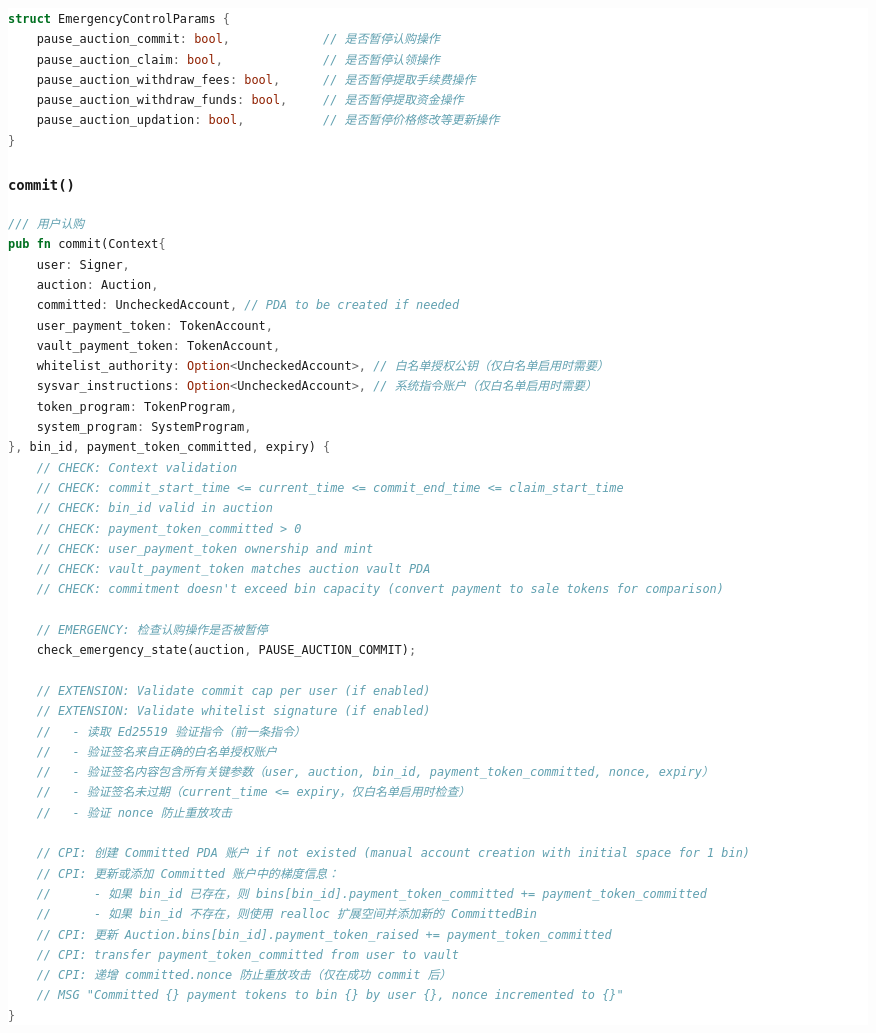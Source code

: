```rust
struct EmergencyControlParams {
    pause_auction_commit: bool,             // 是否暂停认购操作
    pause_auction_claim: bool,              // 是否暂停认领操作
    pause_auction_withdraw_fees: bool,      // 是否暂停提取手续费操作
    pause_auction_withdraw_funds: bool,     // 是否暂停提取资金操作
    pause_auction_updation: bool,           // 是否暂停价格修改等更新操作
}
```

### `commit()`

```rust
/// 用户认购
pub fn commit(Context{
    user: Signer,
    auction: Auction,
    committed: UncheckedAccount, // PDA to be created if needed
    user_payment_token: TokenAccount,
    vault_payment_token: TokenAccount,
    whitelist_authority: Option<UncheckedAccount>, // 白名单授权公钥（仅白名单启用时需要）
    sysvar_instructions: Option<UncheckedAccount>, // 系统指令账户（仅白名单启用时需要）
    token_program: TokenProgram,
    system_program: SystemProgram,
}, bin_id, payment_token_committed, expiry) {
    // CHECK: Context validation
    // CHECK: commit_start_time <= current_time <= commit_end_time <= claim_start_time
    // CHECK: bin_id valid in auction
    // CHECK: payment_token_committed > 0
    // CHECK: user_payment_token ownership and mint
    // CHECK: vault_payment_token matches auction vault PDA
    // CHECK: commitment doesn't exceed bin capacity (convert payment to sale tokens for comparison)

    // EMERGENCY: 检查认购操作是否被暂停
    check_emergency_state(auction, PAUSE_AUCTION_COMMIT);

    // EXTENSION: Validate commit cap per user (if enabled)
    // EXTENSION: Validate whitelist signature (if enabled)
    //   - 读取 Ed25519 验证指令（前一条指令）
    //   - 验证签名来自正确的白名单授权账户
    //   - 验证签名内容包含所有关键参数（user, auction, bin_id, payment_token_committed, nonce, expiry）
    //   - 验证签名未过期（current_time <= expiry，仅白名单启用时检查）
    //   - 验证 nonce 防止重放攻击

    // CPI: 创建 Committed PDA 账户 if not existed (manual account creation with initial space for 1 bin)
    // CPI: 更新或添加 Committed 账户中的梯度信息：
    //      - 如果 bin_id 已存在，则 bins[bin_id].payment_token_committed += payment_token_committed
    //      - 如果 bin_id 不存在，则使用 realloc 扩展空间并添加新的 CommittedBin
    // CPI: 更新 Auction.bins[bin_id].payment_token_raised += payment_token_committed
    // CPI: transfer payment_token_committed from user to vault
    // CPI: 递增 committed.nonce 防止重放攻击（仅在成功 commit 后）
    // MSG "Committed {} payment tokens to bin {} by user {}, nonce incremented to {}"
}
```
